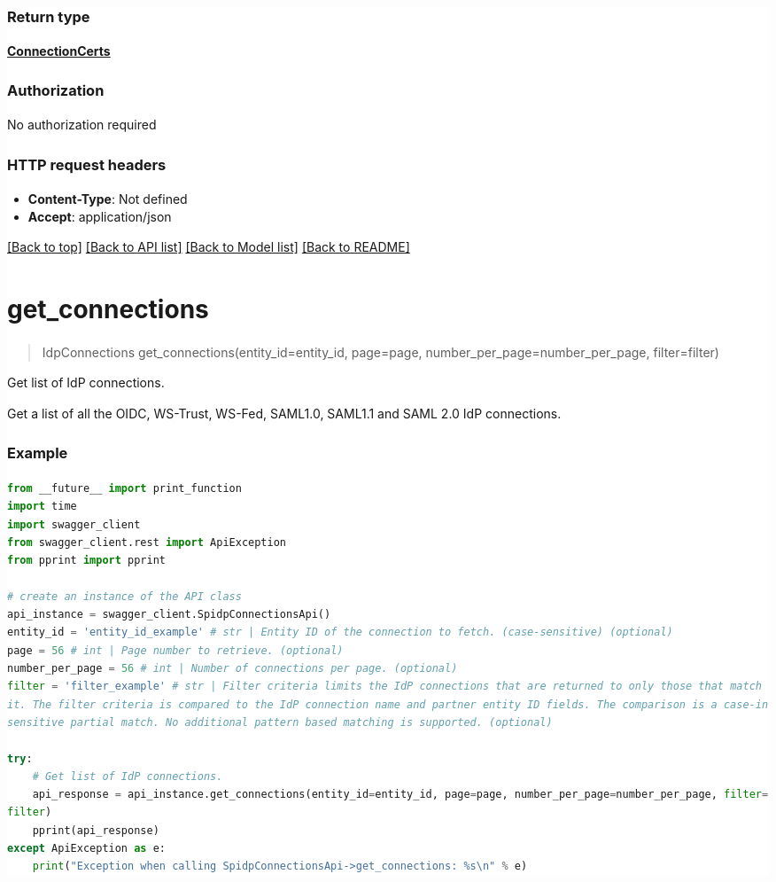 ### Return type

[**ConnectionCerts**](ConnectionCerts.md)

### Authorization

No authorization required

### HTTP request headers

 - **Content-Type**: Not defined
 - **Accept**: application/json

[[Back to top]](#) [[Back to API list]](../README.md#documentation-for-api-endpoints) [[Back to Model list]](../README.md#documentation-for-models) [[Back to README]](../README.md)

# **get_connections**
> IdpConnections get_connections(entity_id=entity_id, page=page, number_per_page=number_per_page, filter=filter)

Get list of IdP connections.

Get a list of all the OIDC, WS-Trust, WS-Fed, SAML1.0, SAML1.1 and SAML 2.0 IdP connections.

### Example
```python
from __future__ import print_function
import time
import swagger_client
from swagger_client.rest import ApiException
from pprint import pprint

# create an instance of the API class
api_instance = swagger_client.SpidpConnectionsApi()
entity_id = 'entity_id_example' # str | Entity ID of the connection to fetch. (case-sensitive) (optional)
page = 56 # int | Page number to retrieve. (optional)
number_per_page = 56 # int | Number of connections per page. (optional)
filter = 'filter_example' # str | Filter criteria limits the IdP connections that are returned to only those that match it. The filter criteria is compared to the IdP connection name and partner entity ID fields. The comparison is a case-insensitive partial match. No additional pattern based matching is supported. (optional)

try:
    # Get list of IdP connections.
    api_response = api_instance.get_connections(entity_id=entity_id, page=page, number_per_page=number_per_page, filter=filter)
    pprint(api_response)
except ApiException as e:
    print("Exception when calling SpidpConnectionsApi->get_connections: %s\n" % e)
```

